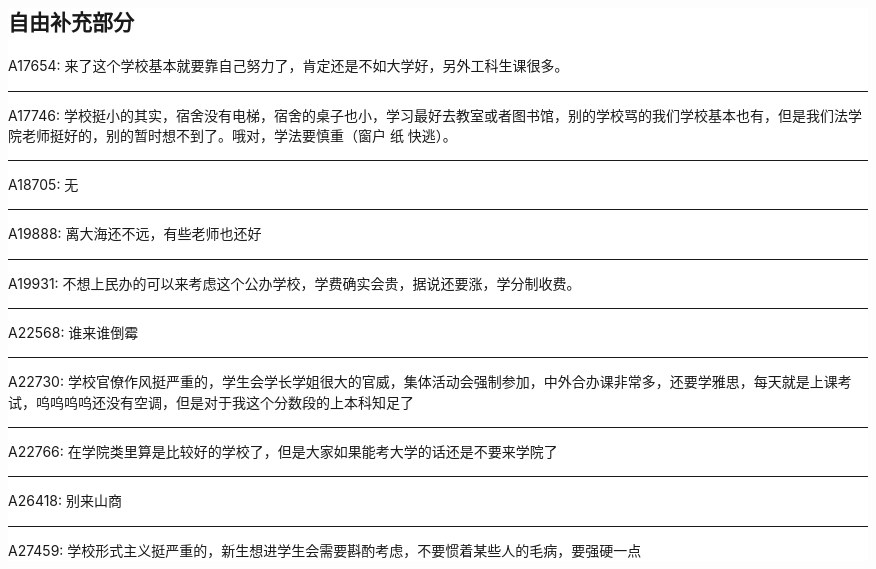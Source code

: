 ## 自由补充部分

A17654: 来了这个学校基本就要靠自己努力了，肯定还是不如大学好，另外工科生课很多。

***

A17746: 学校挺小的其实，宿舍没有电梯，宿舍的桌子也小，学习最好去教室或者图书馆，别的学校骂的我们学校基本也有，但是我们法学院老师挺好的，别的暂时想不到了。哦对，学法要慎重（窗户 纸 快逃）。

***

A18705: 无

***

A19888: 离大海还不远，有些老师也还好

***

A19931: 不想上民办的可以来考虑这个公办学校，学费确实会贵，据说还要涨，学分制收费。

***

A22568: 谁来谁倒霉

***

A22730: 学校官僚作风挺严重的，学生会学长学姐很大的官威，集体活动会强制参加，中外合办课非常多，还要学雅思，每天就是上课考试，呜呜呜呜还没有空调，但是对于我这个分数段的上本科知足了

***

A22766: 在学院类里算是比较好的学校了，但是大家如果能考大学的话还是不要来学院了

***

A26418: 别来山商

***

A27459: 学校形式主义挺严重的，新生想进学生会需要斟酌考虑，不要惯着某些人的毛病，要强硬一点